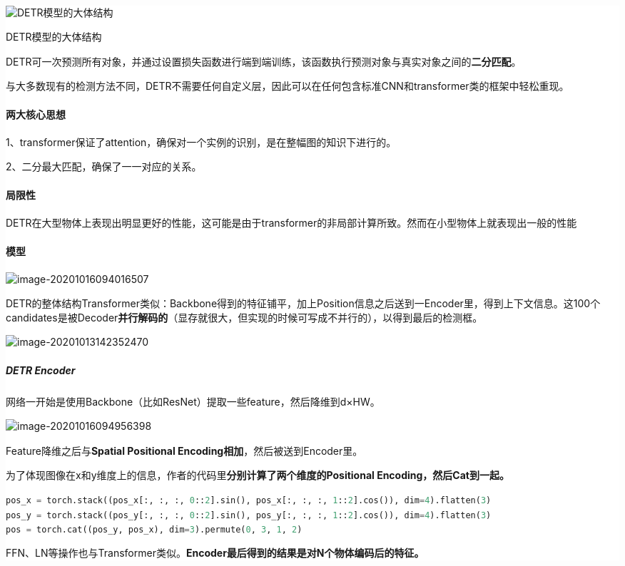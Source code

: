 
![DETR模型的大体结构](https://i.loli.net/2020/10/16/36UT8nHdBIKNQ4m.png)

DETR模型的大体结构



DETR可一次预测所有对象，并通过设置损失函数进行端到端训练，该函数执行预测对象与真实对象之间的**二分匹配**。

与大多数现有的检测方法不同，DETR不需要任何自定义层，因此可以在任何包含标准CNN和transformer类的框架中轻松重现。



#### 两大核心思想

1、transformer保证了attention，确保对一个实例的识别，是在整幅图的知识下进行的。

2、二分最大匹配，确保了一一对应的关系。



#### 局限性

DETR在大型物体上表现出明显更好的性能，这可能是由于transformer的非局部计算所致。然而在小型物体上就表现出一般的性能



#### 模型

![image-20201016094016507](https://i.loli.net/2020/10/16/cS3QMqNTJGykKZd.png)



DETR的整体结构Transformer类似：Backbone得到的特征铺平，加上Position信息之后送到一Encoder里，得到上下文信息。这100个candidates是被Decoder**并行解码的**（显存就很大，但实现的时候可写成不并行的），以得到最后的检测框。

![image-20201013142352470](https://i.loli.net/2020/10/16/ZiGXu5nE3OF8syv.png)



##### **DETR Encoder**

网络一开始是使用Backbone（比如ResNet）提取一些feature，然后降维到d×HW。

![image-20201016094956398](https://i.loli.net/2020/10/16/3C4qzOXKLsJco5H.png)



Feature降维之后与**Spatial Positional Encoding相加**，然后被送到Encoder里。



为了体现图像在x和y维度上的信息，作者的代码里**分别计算了两个维度的Positional Encoding，然后Cat到一起。**



```python
pos_x = torch.stack((pos_x[:, :, :, 0::2].sin(), pos_x[:, :, :, 1::2].cos()), dim=4).flatten(3)
pos_y = torch.stack((pos_y[:, :, :, 0::2].sin(), pos_y[:, :, :, 1::2].cos()), dim=4).flatten(3)
pos = torch.cat((pos_y, pos_x), dim=3).permute(0, 3, 1, 2)
```

FFN、LN等操作也与Transformer类似。**Encoder最后得到的结果是对N个物体编码后的特征。**



